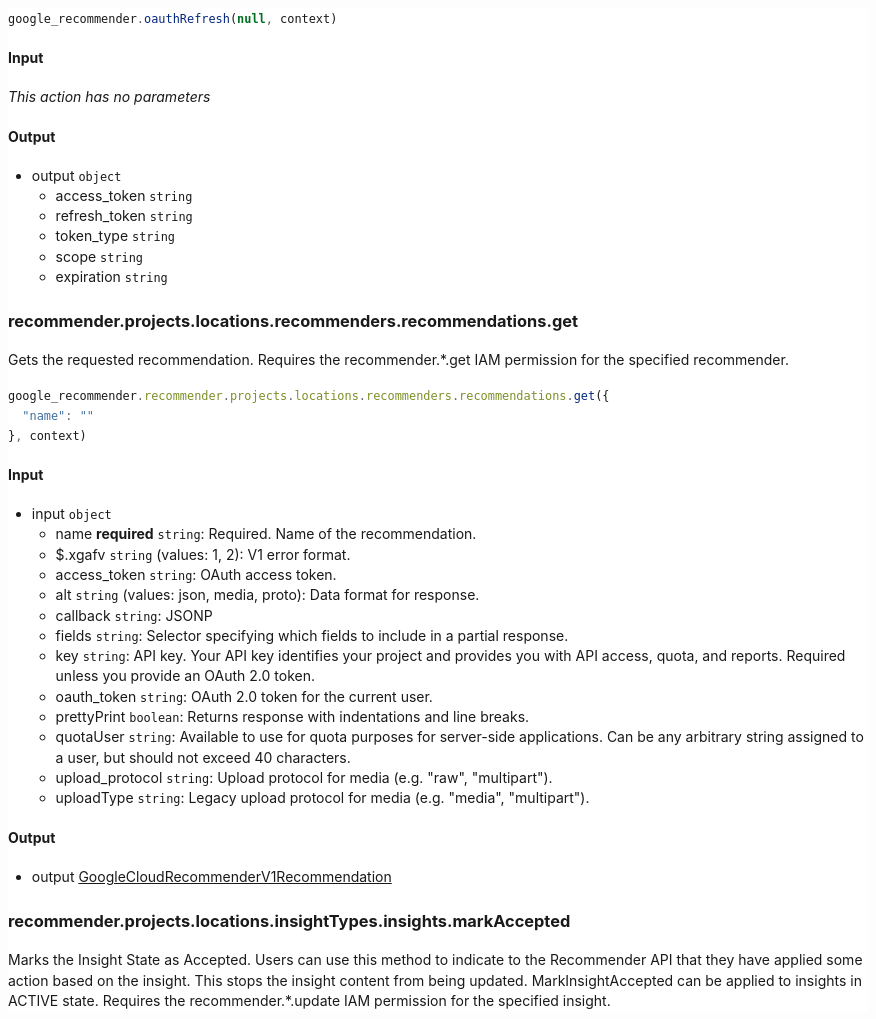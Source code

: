 
```js
google_recommender.oauthRefresh(null, context)
```

#### Input
*This action has no parameters*

#### Output
* output `object`
  * access_token `string`
  * refresh_token `string`
  * token_type `string`
  * scope `string`
  * expiration `string`

### recommender.projects.locations.recommenders.recommendations.get
Gets the requested recommendation. Requires the recommender.*.get IAM permission for the specified recommender.


```js
google_recommender.recommender.projects.locations.recommenders.recommendations.get({
  "name": ""
}, context)
```

#### Input
* input `object`
  * name **required** `string`: Required. Name of the recommendation.
  * $.xgafv `string` (values: 1, 2): V1 error format.
  * access_token `string`: OAuth access token.
  * alt `string` (values: json, media, proto): Data format for response.
  * callback `string`: JSONP
  * fields `string`: Selector specifying which fields to include in a partial response.
  * key `string`: API key. Your API key identifies your project and provides you with API access, quota, and reports. Required unless you provide an OAuth 2.0 token.
  * oauth_token `string`: OAuth 2.0 token for the current user.
  * prettyPrint `boolean`: Returns response with indentations and line breaks.
  * quotaUser `string`: Available to use for quota purposes for server-side applications. Can be any arbitrary string assigned to a user, but should not exceed 40 characters.
  * upload_protocol `string`: Upload protocol for media (e.g. "raw", "multipart").
  * uploadType `string`: Legacy upload protocol for media (e.g. "media", "multipart").

#### Output
* output [GoogleCloudRecommenderV1Recommendation](#googlecloudrecommenderv1recommendation)

### recommender.projects.locations.insightTypes.insights.markAccepted
Marks the Insight State as Accepted. Users can use this method to indicate to the Recommender API that they have applied some action based on the insight. This stops the insight content from being updated. MarkInsightAccepted can be applied to insights in ACTIVE state. Requires the recommender.*.update IAM permission for the specified insight.
